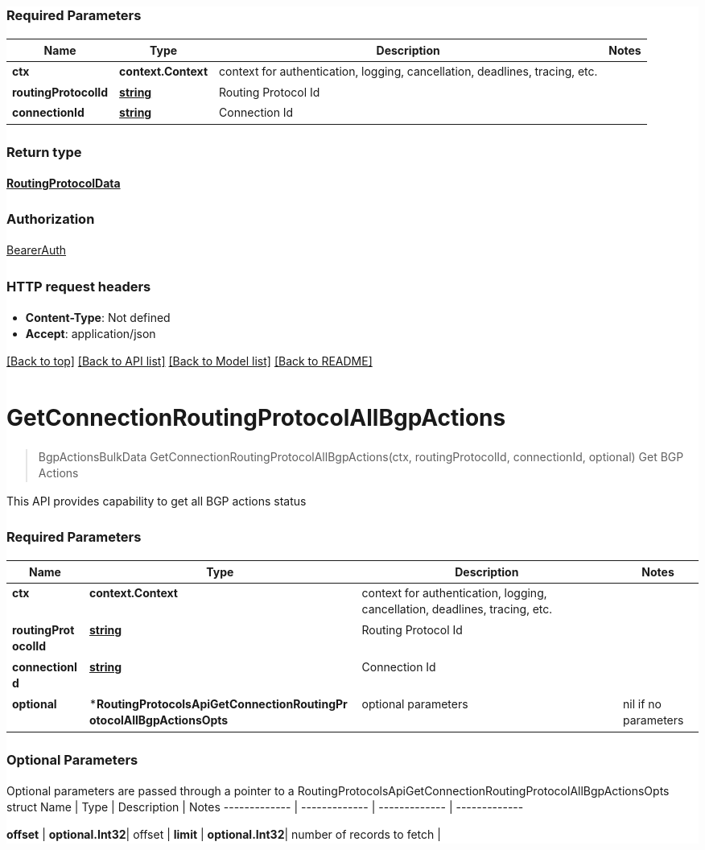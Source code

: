 ### Required Parameters

Name | Type | Description  | Notes
------------- | ------------- | ------------- | -------------
 **ctx** | **context.Context** | context for authentication, logging, cancellation, deadlines, tracing, etc.
  **routingProtocolId** | [**string**](.md)| Routing Protocol Id | 
  **connectionId** | [**string**](.md)| Connection Id | 

### Return type

[**RoutingProtocolData**](RoutingProtocolData.md)

### Authorization

[BearerAuth](../README.md#BearerAuth)

### HTTP request headers

 - **Content-Type**: Not defined
 - **Accept**: application/json

[[Back to top]](#) [[Back to API list]](../README.md#documentation-for-api-endpoints) [[Back to Model list]](../README.md#documentation-for-models) [[Back to README]](../README.md)

# **GetConnectionRoutingProtocolAllBgpActions**
> BgpActionsBulkData GetConnectionRoutingProtocolAllBgpActions(ctx, routingProtocolId, connectionId, optional)
Get BGP Actions

This API provides capability to get all BGP actions status

### Required Parameters

Name | Type | Description  | Notes
------------- | ------------- | ------------- | -------------
 **ctx** | **context.Context** | context for authentication, logging, cancellation, deadlines, tracing, etc.
  **routingProtocolId** | [**string**](.md)| Routing Protocol Id | 
  **connectionId** | [**string**](.md)| Connection Id | 
 **optional** | ***RoutingProtocolsApiGetConnectionRoutingProtocolAllBgpActionsOpts** | optional parameters | nil if no parameters

### Optional Parameters
Optional parameters are passed through a pointer to a RoutingProtocolsApiGetConnectionRoutingProtocolAllBgpActionsOpts struct
Name | Type | Description  | Notes
------------- | ------------- | ------------- | -------------


 **offset** | **optional.Int32**| offset | 
 **limit** | **optional.Int32**| number of records to fetch | 
